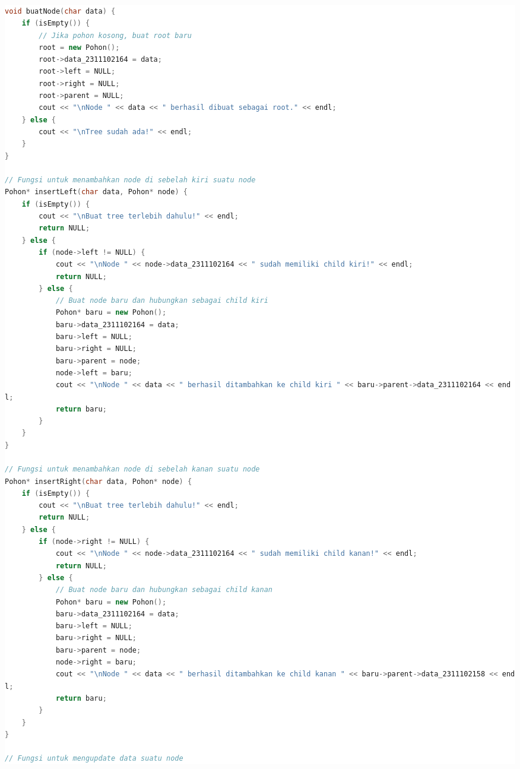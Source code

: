```C++
void buatNode(char data) {
    if (isEmpty()) {
        // Jika pohon kosong, buat root baru
        root = new Pohon();
        root->data_2311102164 = data;
        root->left = NULL;
        root->right = NULL;
        root->parent = NULL;
        cout << "\nNode " << data << " berhasil dibuat sebagai root." << endl;
    } else {
        cout << "\nTree sudah ada!" << endl;
    }
}

// Fungsi untuk menambahkan node di sebelah kiri suatu node
Pohon* insertLeft(char data, Pohon* node) {
    if (isEmpty()) {
        cout << "\nBuat tree terlebih dahulu!" << endl;
        return NULL;
    } else {
        if (node->left != NULL) {
            cout << "\nNode " << node->data_2311102164 << " sudah memiliki child kiri!" << endl;
            return NULL;
        } else {
            // Buat node baru dan hubungkan sebagai child kiri
            Pohon* baru = new Pohon();
            baru->data_2311102164 = data;
            baru->left = NULL;
            baru->right = NULL;
            baru->parent = node;
            node->left = baru;
            cout << "\nNode " << data << " berhasil ditambahkan ke child kiri " << baru->parent->data_2311102164 << endl;
            return baru;
        }
    }
}

// Fungsi untuk menambahkan node di sebelah kanan suatu node
Pohon* insertRight(char data, Pohon* node) {
    if (isEmpty()) {
        cout << "\nBuat tree terlebih dahulu!" << endl;
        return NULL;
    } else {
        if (node->right != NULL) {
            cout << "\nNode " << node->data_2311102164 << " sudah memiliki child kanan!" << endl;
            return NULL;
        } else {
            // Buat node baru dan hubungkan sebagai child kanan
            Pohon* baru = new Pohon();
            baru->data_2311102164 = data;
            baru->left = NULL;
            baru->right = NULL;
            baru->parent = node;
            node->right = baru;
            cout << "\nNode " << data << " berhasil ditambahkan ke child kanan " << baru->parent->data_2311102158 << endl;
            return baru;
        }
    }
}

// Fungsi untuk mengupdate data suatu node
```